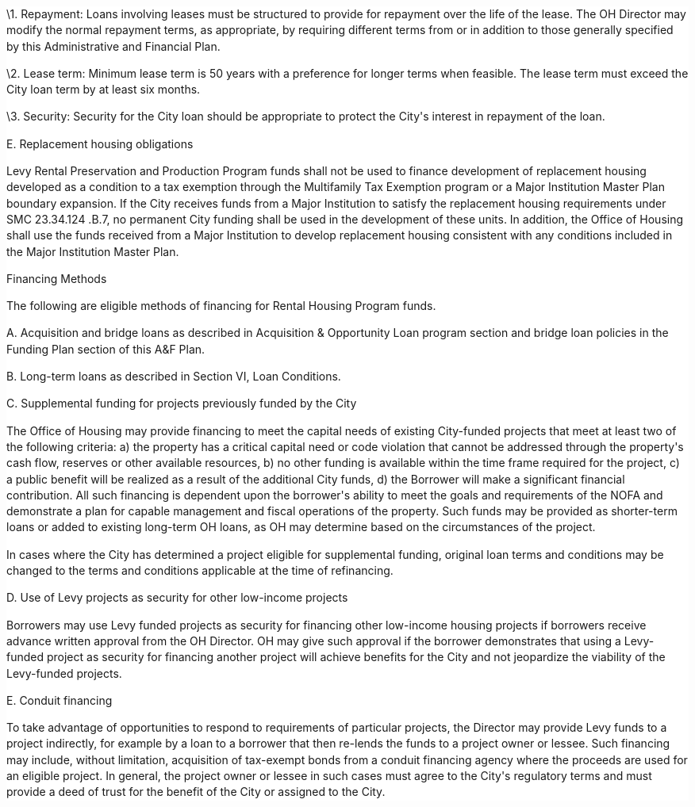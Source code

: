\1. Repayment: Loans involving leases must be structured to provide for repayment over the life of the lease. The OH Director may modify the normal repayment terms, as appropriate, by requiring different terms from or in addition to those generally specified by this Administrative and Financial Plan.  
  
\2. Lease term: Minimum lease term is 50 years with a preference for longer terms when feasible. The lease term must exceed the City loan term by at least six months.  
  
\3. Security: Security for the City loan should be appropriate to protect the City's interest in repayment of the loan.  
  
E. Replacement housing obligations  
  
Levy Rental Preservation and Production Program funds shall not be used to finance development of replacement housing developed as a condition to a tax exemption through the Multifamily Tax Exemption program or a Major Institution Master Plan boundary expansion. If the City receives funds from a Major Institution to satisfy the replacement housing requirements under SMC 23.34.124 .B.7, no permanent City funding shall be used in the development of these units. In addition, the Office of Housing shall use the funds received from a Major Institution to develop replacement housing consistent with any conditions included in the Major Institution Master Plan.  
  
Financing Methods  
  
The following are eligible methods of financing for Rental Housing Program funds.  
  
A. Acquisition and bridge loans as described in Acquisition & Opportunity Loan program section and bridge loan policies in the Funding Plan section of this A&F Plan.  
  
B. Long-term loans as described in Section VI, Loan Conditions.  
  
C. Supplemental funding for projects previously funded by the City  
  
The Office of Housing may provide financing to meet the capital needs of existing City-funded projects that meet at least two of the following criteria: a) the property has a critical capital need or code violation that cannot be addressed through the property's cash flow, reserves or other available resources, b) no other funding is available within the time frame required for the project, c) a public benefit will be realized as a result of the additional City funds, d) the Borrower will make a significant financial contribution. All such financing is dependent upon the borrower's ability to meet the goals and requirements of the NOFA and demonstrate a plan for capable management and fiscal operations of the property. Such funds may be provided as shorter-term loans or added to existing long-term OH loans, as OH may determine based on the circumstances of the project.  
  
In cases where the City has determined a project eligible for supplemental funding, original loan terms and conditions may be changed to the terms and conditions applicable at the time of refinancing.  
  
D. Use of Levy projects as security for other low-income projects  
  
Borrowers may use Levy funded projects as security for financing other low-income housing projects if borrowers receive advance written approval from the OH Director. OH may give such approval if the borrower demonstrates that using a Levy-funded project as security for financing another project will achieve benefits for the City and not jeopardize the viability of the Levy-funded projects.  
  
E. Conduit financing  
  
To take advantage of opportunities to respond to requirements of particular projects, the Director may provide Levy funds to a project indirectly, for example by a loan to a borrower that then re-lends the funds to a project owner or lessee. Such financing may include, without limitation, acquisition of tax-exempt bonds from a conduit financing agency where the proceeds are used for an eligible project. In general, the project owner or lessee in such cases must agree to the City's regulatory terms and must provide a deed of trust for the benefit of the City or assigned to the City.  
  